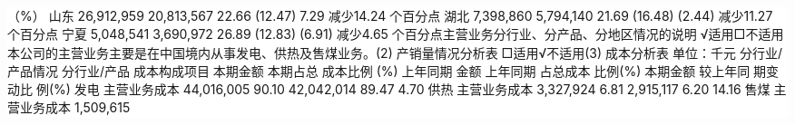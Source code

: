 （%）
山东
26,912,959
20,813,567
22.66
(12.47)
7.29
减少14.24
个百分点
湖北
7,398,860
5,794,140
21.69
(16.48)
(2.44)
减少11.27
个百分点
宁夏
5,048,541
3,690,972
26.89
(12.83)
(6.91)
减少4.65
个百分点主营业务分行业、分产品、分地区情况的说明
√适用□不适用
本公司的主营业务主要是在中国境内从事发电、供热及售煤业务。(2)
产销量情况分析表
□适用√不适用(3)
成本分析表
单位：千元
分行业/产品情况
分行业/产品
成本构成项目
本期金额
本期占总
成本比例
(%)
上年同期
金额
上年同期
占总成本
比例(%)
本期金额
较上年同
期变动比
例(%)
发电
主营业务成本
44,016,005
90.10
42,042,014
89.47
4.70
供热
主营业务成本
3,327,924
6.81
2,915,117
6.20
14.16
售煤
主营业务成本
1,509,615